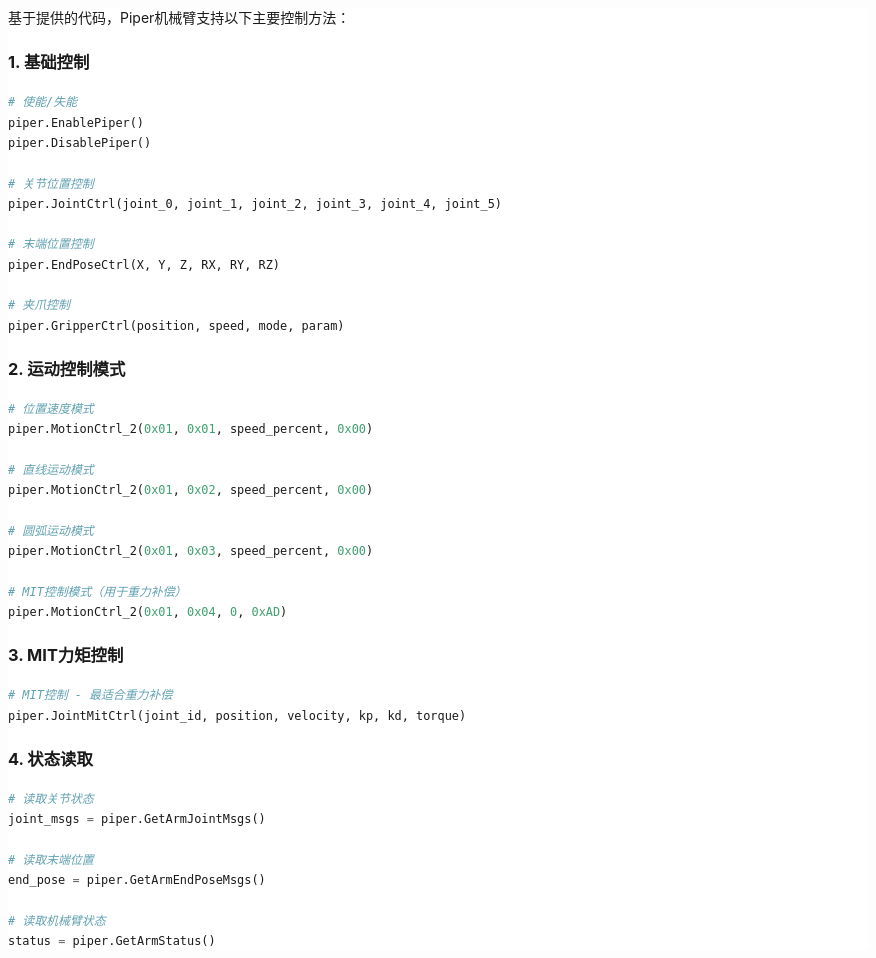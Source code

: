 基于提供的代码，Piper机械臂支持以下主要控制方法：

### 1. 基础控制

```python
# 使能/失能
piper.EnablePiper()
piper.DisablePiper()

# 关节位置控制
piper.JointCtrl(joint_0, joint_1, joint_2, joint_3, joint_4, joint_5)

# 末端位置控制
piper.EndPoseCtrl(X, Y, Z, RX, RY, RZ)

# 夹爪控制
piper.GripperCtrl(position, speed, mode, param)
```

### 2. 运动控制模式

```python
# 位置速度模式
piper.MotionCtrl_2(0x01, 0x01, speed_percent, 0x00)

# 直线运动模式
piper.MotionCtrl_2(0x01, 0x02, speed_percent, 0x00)

# 圆弧运动模式  
piper.MotionCtrl_2(0x01, 0x03, speed_percent, 0x00)

# MIT控制模式（用于重力补偿）
piper.MotionCtrl_2(0x01, 0x04, 0, 0xAD)
```

### 3. MIT力矩控制

```python
# MIT控制 - 最适合重力补偿
piper.JointMitCtrl(joint_id, position, velocity, kp, kd, torque)
```

### 4. 状态读取

```python
# 读取关节状态
joint_msgs = piper.GetArmJointMsgs()

# 读取末端位置
end_pose = piper.GetArmEndPoseMsgs()

# 读取机械臂状态
status = piper.GetArmStatus()
```
